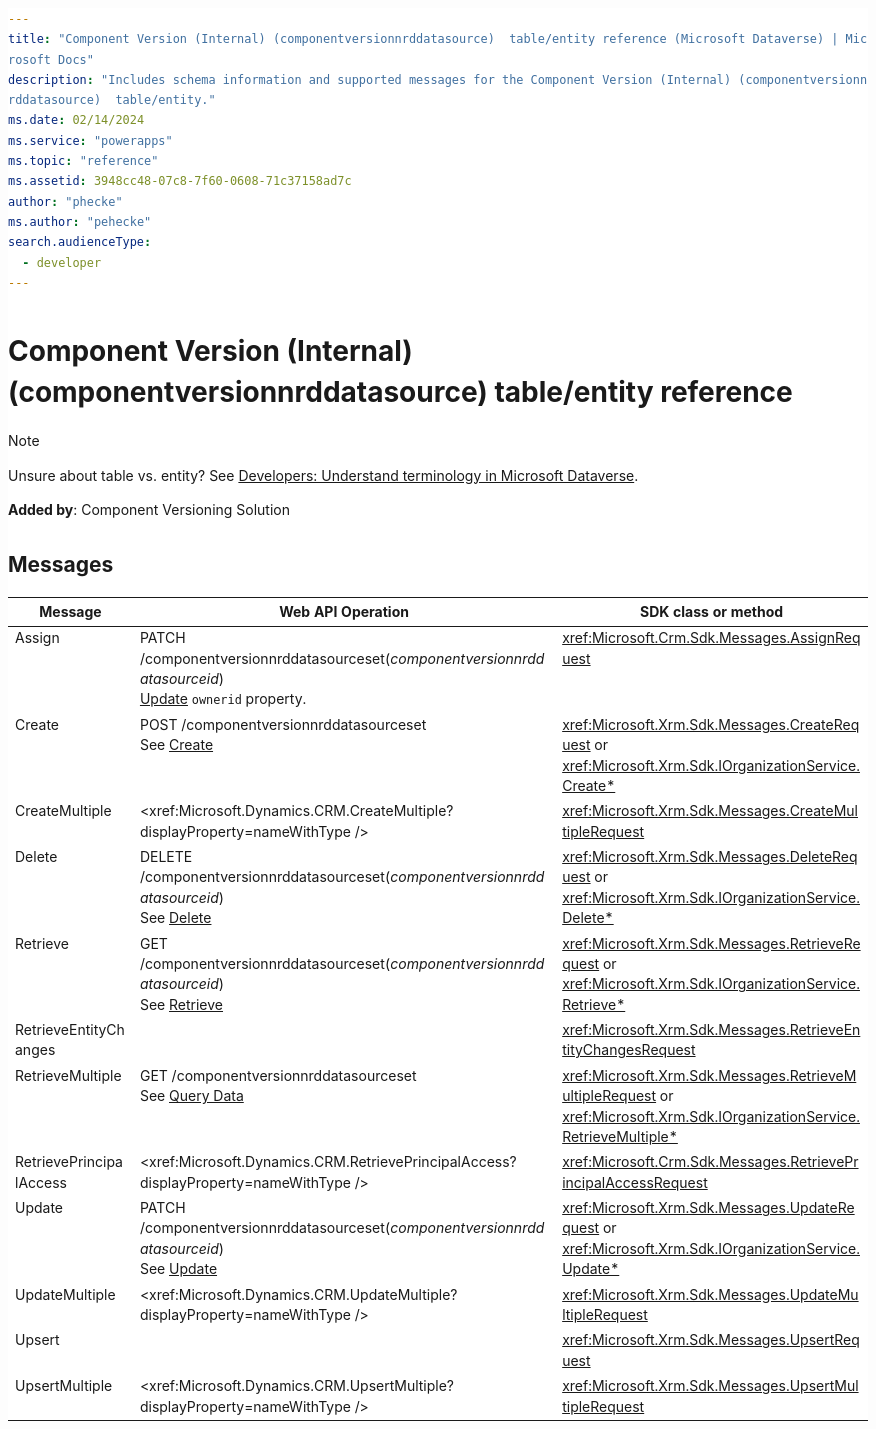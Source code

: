 ```yaml
---
title: "Component Version (Internal) (componentversionnrddatasource)  table/entity reference (Microsoft Dataverse) | Microsoft Docs"
description: "Includes schema information and supported messages for the Component Version (Internal) (componentversionnrddatasource)  table/entity."
ms.date: 02/14/2024
ms.service: "powerapps"
ms.topic: "reference"
ms.assetid: 3948cc48-07c8-7f60-0608-71c37158ad7c
author: "phecke"
ms.author: "pehecke"
search.audienceType: 
  - developer
---
```


# Component Version (Internal) (componentversionnrddatasource)  table/entity reference

> [!NOTE]
> Unsure about table vs. entity? See [Developers: Understand terminology in Microsoft Dataverse](/powerapps/developer/data-platform/understand-terminology).



**Added by**: Component Versioning Solution


## Messages

|Message|Web API Operation|SDK class or method|
|-|-|-|
|Assign|PATCH /componentversionnrddatasourceset(*componentversionnrddatasourceid*)<br />[Update](/powerapps/developer/data-platform/webapi/update-delete-entities-using-web-api#basic-update) `ownerid` property.|<xref:Microsoft.Crm.Sdk.Messages.AssignRequest>|
|Create|POST /componentversionnrddatasourceset<br />See [Create](/powerapps/developer/data-platform/webapi/create-entity-web-api)|<xref:Microsoft.Xrm.Sdk.Messages.CreateRequest> or <br /><xref:Microsoft.Xrm.Sdk.IOrganizationService.Create*>|
|CreateMultiple|<xref:Microsoft.Dynamics.CRM.CreateMultiple?displayProperty=nameWithType />|<xref:Microsoft.Xrm.Sdk.Messages.CreateMultipleRequest>|
|Delete|DELETE /componentversionnrddatasourceset(*componentversionnrddatasourceid*)<br />See [Delete](/powerapps/developer/data-platform/webapi/update-delete-entities-using-web-api#basic-delete)|<xref:Microsoft.Xrm.Sdk.Messages.DeleteRequest> or <br /><xref:Microsoft.Xrm.Sdk.IOrganizationService.Delete*>|
|Retrieve|GET /componentversionnrddatasourceset(*componentversionnrddatasourceid*)<br />See [Retrieve](/powerapps/developer/data-platform/webapi/retrieve-entity-using-web-api)|<xref:Microsoft.Xrm.Sdk.Messages.RetrieveRequest> or <br /><xref:Microsoft.Xrm.Sdk.IOrganizationService.Retrieve*>|
|RetrieveEntityChanges||<xref:Microsoft.Xrm.Sdk.Messages.RetrieveEntityChangesRequest>|
|RetrieveMultiple|GET /componentversionnrddatasourceset<br />See [Query Data](/powerapps/developer/data-platform/webapi/query-data-web-api)|<xref:Microsoft.Xrm.Sdk.Messages.RetrieveMultipleRequest> or <br /><xref:Microsoft.Xrm.Sdk.IOrganizationService.RetrieveMultiple*>|
|RetrievePrincipalAccess|<xref:Microsoft.Dynamics.CRM.RetrievePrincipalAccess?displayProperty=nameWithType />|<xref:Microsoft.Crm.Sdk.Messages.RetrievePrincipalAccessRequest>|
|Update|PATCH /componentversionnrddatasourceset(*componentversionnrddatasourceid*)<br />See [Update](/powerapps/developer/data-platform/webapi/update-delete-entities-using-web-api#basic-update)|<xref:Microsoft.Xrm.Sdk.Messages.UpdateRequest> or <br /><xref:Microsoft.Xrm.Sdk.IOrganizationService.Update*>|
|UpdateMultiple|<xref:Microsoft.Dynamics.CRM.UpdateMultiple?displayProperty=nameWithType />|<xref:Microsoft.Xrm.Sdk.Messages.UpdateMultipleRequest>|
|Upsert||<xref:Microsoft.Xrm.Sdk.Messages.UpsertRequest>|
|UpsertMultiple|<xref:Microsoft.Dynamics.CRM.UpsertMultiple?displayProperty=nameWithType />|<xref:Microsoft.Xrm.Sdk.Messages.UpsertMultipleRequest>|
